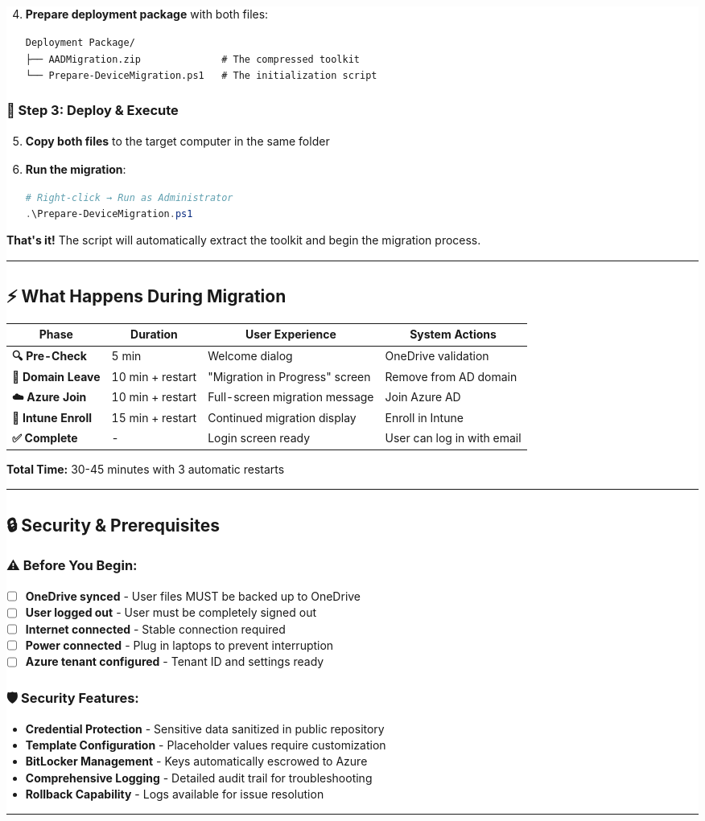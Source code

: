 4. **Prepare deployment package** with both files:
   ```
   Deployment Package/
   ├── AADMigration.zip              # The compressed toolkit
   └── Prepare-DeviceMigration.ps1   # The initialization script
   ```

### **🚀 Step 3: Deploy & Execute**

5. **Copy both files** to the target computer in the same folder

6. **Run the migration**:
   ```powershell
   # Right-click → Run as Administrator
   .\Prepare-DeviceMigration.ps1
   ```

**That's it!** The script will automatically extract the toolkit and begin the migration process.

---

## ⚡ What Happens During Migration

| Phase | Duration | User Experience | System Actions |
|-------|----------|-----------------|----------------|
| **🔍 Pre-Check** | 5 min | Welcome dialog | OneDrive validation |
| **🔄 Domain Leave** | 10 min + restart | "Migration in Progress" screen | Remove from AD domain |
| **☁️ Azure Join** | 10 min + restart | Full-screen migration message | Join Azure AD |
| **📱 Intune Enroll** | 15 min + restart | Continued migration display | Enroll in Intune |
| **✅ Complete** | - | Login screen ready | User can log in with email |

**Total Time:** 30-45 minutes with 3 automatic restarts

---

## 🔒 Security & Prerequisites

### **⚠️ Before You Begin:**
- [ ] **OneDrive synced** - User files MUST be backed up to OneDrive
- [ ] **User logged out** - User must be completely signed out
- [ ] **Internet connected** - Stable connection required
- [ ] **Power connected** - Plug in laptops to prevent interruption
- [ ] **Azure tenant configured** - Tenant ID and settings ready

### **🛡️ Security Features:**
- **Credential Protection** - Sensitive data sanitized in public repository
- **Template Configuration** - Placeholder values require customization
- **BitLocker Management** - Keys automatically escrowed to Azure
- **Comprehensive Logging** - Detailed audit trail for troubleshooting
- **Rollback Capability** - Logs available for issue resolution

---